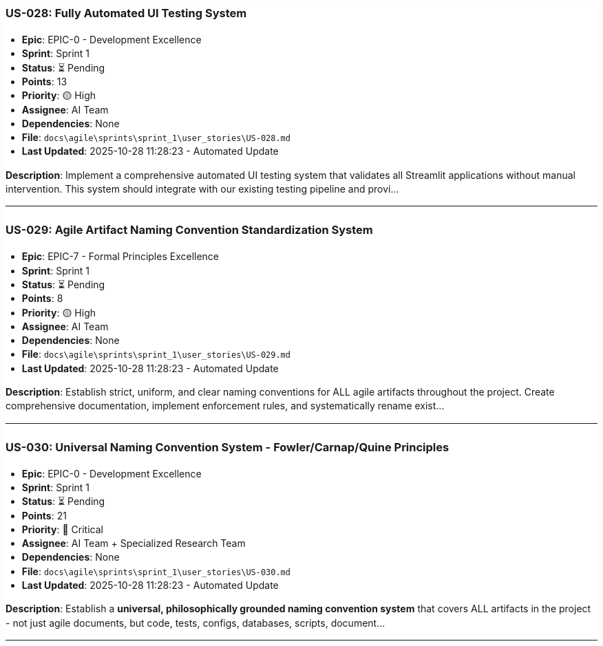 
### **US-028: Fully Automated UI Testing System**
- **Epic**: EPIC-0 - Development Excellence
- **Sprint**: Sprint 1
- **Status**: ⏳ Pending
- **Points**: 13
- **Priority**: 🟡 High
- **Assignee**: AI Team
- **Dependencies**: None
- **File**: `docs\agile\sprints\sprint_1\user_stories\US-028.md`
- **Last Updated**: 2025-10-28 11:28:23 - Automated Update

**Description**: Implement a comprehensive automated UI testing system that validates all Streamlit applications 
without manual intervention. This system should integrate with our existing testing pipeline 
and provi...

---

### **US-029: Agile Artifact Naming Convention Standardization System**
- **Epic**: EPIC-7 - Formal Principles Excellence
- **Sprint**: Sprint 1
- **Status**: ⏳ Pending
- **Points**: 8
- **Priority**: 🟡 High
- **Assignee**: AI Team
- **Dependencies**: None
- **File**: `docs\agile\sprints\sprint_1\user_stories\US-029.md`
- **Last Updated**: 2025-10-28 11:28:23 - Automated Update

**Description**: Establish strict, uniform, and clear naming conventions for ALL agile artifacts throughout the project.
Create comprehensive documentation, implement enforcement rules, and systematically rename exist...

---

### **US-030: Universal Naming Convention System - Fowler/Carnap/Quine Principles**
- **Epic**: EPIC-0 - Development Excellence
- **Sprint**: Sprint 1
- **Status**: ⏳ Pending
- **Points**: 21
- **Priority**: 🔴 Critical
- **Assignee**: AI Team + Specialized Research Team
- **Dependencies**: None
- **File**: `docs\agile\sprints\sprint_1\user_stories\US-030.md`
- **Last Updated**: 2025-10-28 11:28:23 - Automated Update

**Description**: Establish a **universal, philosophically grounded naming convention system** that covers ALL artifacts in the project - not just agile documents, but code, tests, configs, databases, scripts, document...

---